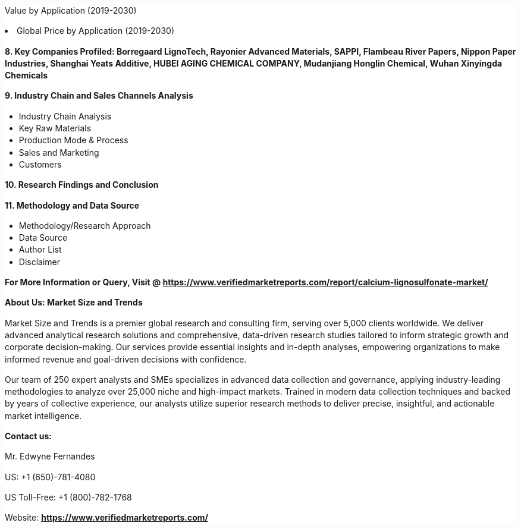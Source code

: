 Value by Application (2019-2030)</li><li>Global Price by Application (2019-2030)</li></ul><p><strong>8. Key Companies Profiled: Borregaard LignoTech, Rayonier Advanced Materials, SAPPI, Flambeau River Papers, Nippon Paper Industries, Shanghai Yeats Additive, HUBEI AGING CHEMICAL COMPANY, Mudanjiang Honglin Chemical, Wuhan Xinyingda Chemicals</strong></p><p><strong>9. Industry Chain and Sales Channels Analysis</strong></p><ul><li>Industry Chain Analysis</li><li>Key Raw Materials</li><li>Production Mode &amp; Process</li><li>Sales and Marketing</li><li>Customers</li></ul><p><strong>10. Research Findings and Conclusion</strong></p><p><strong>11. Methodology and Data Source</strong></p><ul><li>Methodology/Research Approach</li><li>Data Source</li><li>Author List</li><li>Disclaimer</li></ul></p><p><strong>For More Information or Query, Visit @ <a href="https://www.verifiedmarketreports.com/report/calcium-lignosulfonate-market/">https://www.verifiedmarketreports.com/report/calcium-lignosulfonate-market/</a></strong></p><p><strong>About Us: Market Size and Trends</strong></p><p>Market Size and Trends is a premier global research and consulting firm, serving over 5,000 clients worldwide. We deliver advanced analytical research solutions and comprehensive, data-driven research studies tailored to inform strategic growth and corporate decision-making. Our services provide essential insights and in-depth analyses, empowering organizations to make informed revenue and goal-driven decisions with confidence.</p><p>Our team of 250 expert analysts and SMEs specializes in advanced data collection and governance, applying industry-leading methodologies to analyze over 25,000 niche and high-impact markets. Trained in modern data collection techniques and backed by years of collective experience, our analysts utilize superior research methods to deliver precise, insightful, and actionable market intelligence.</p><p><strong>Contact us:</strong></p><p>Mr. Edwyne Fernandes</p><p>US: +1 (650)-781-4080</p><p>US Toll-Free: +1 (800)-782-1768</p><p>Website: <strong><a href="https://www.verifiedmarketreports.com/">https://www.verifiedmarketreports.com/</a></strong></p>
